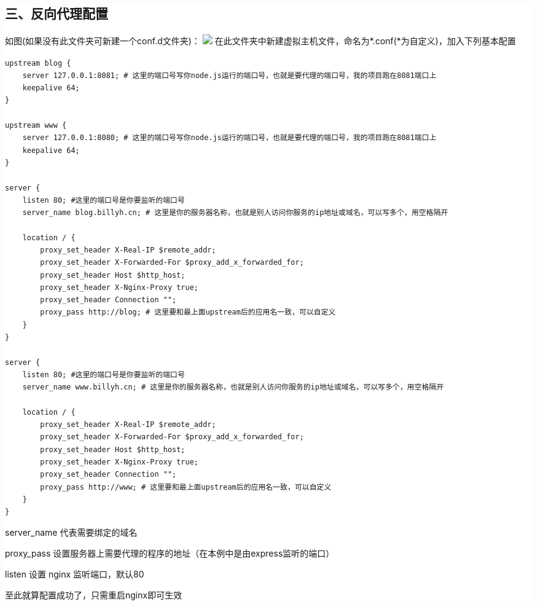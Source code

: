 ## 三、反向代理配置
如图(如果没有此文件夹可新建一个conf.d文件夹)：
![](http://cdn.billyh.cn/blogUploads/1511630769000.jpeg)
在此文件夹中新建虚拟主机文件，命名为*.conf(*为自定义)，加入下列基本配置

```nginx
upstream blog {
    server 127.0.0.1:8081; # 这里的端口号写你node.js运行的端口号，也就是要代理的端口号，我的项目跑在8081端口上
    keepalive 64;
}

upstream www {
    server 127.0.0.1:8080; # 这里的端口号写你node.js运行的端口号，也就是要代理的端口号，我的项目跑在8081端口上
    keepalive 64;
}

server {
    listen 80; #这里的端口号是你要监听的端口号
    server_name blog.billyh.cn; # 这里是你的服务器名称，也就是别人访问你服务的ip地址或域名，可以写多个，用空格隔开

    location / {
        proxy_set_header X-Real-IP $remote_addr;
        proxy_set_header X-Forwarded-For $proxy_add_x_forwarded_for;
        proxy_set_header Host $http_host;
        proxy_set_header X-Nginx-Proxy true;
        proxy_set_header Connection "";
        proxy_pass http://blog; # 这里要和最上面upstream后的应用名一致，可以自定义
    }
}

server {
    listen 80; #这里的端口号是你要监听的端口号
    server_name www.billyh.cn; # 这里是你的服务器名称，也就是别人访问你服务的ip地址或域名，可以写多个，用空格隔开

    location / {
        proxy_set_header X-Real-IP $remote_addr;
        proxy_set_header X-Forwarded-For $proxy_add_x_forwarded_for;
        proxy_set_header Host $http_host;
        proxy_set_header X-Nginx-Proxy true;
        proxy_set_header Connection "";
        proxy_pass http://www; # 这里要和最上面upstream后的应用名一致，可以自定义
    }
}
```

server_name 代表需要绑定的域名

proxy_pass 设置服务器上需要代理的程序的地址（在本例中是由express监听的端口）

listen 设置 nginx 监听端口，默认80

至此就算配置成功了，只需重启nginx即可生效
